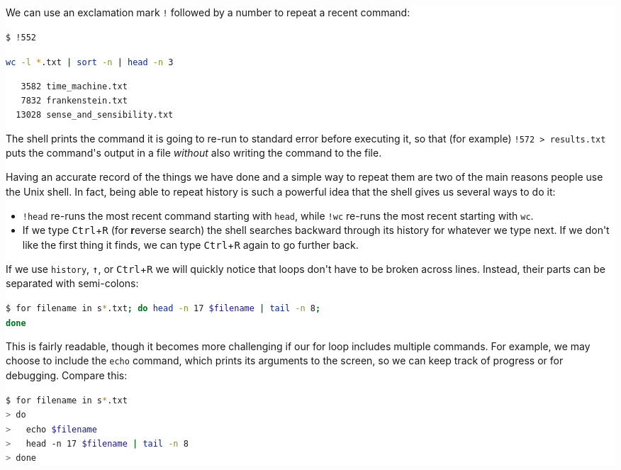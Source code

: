 We can use an exclamation mark `!` followed by a number
to repeat a recent command:

```bash
$ !552
```

```bash
wc -l *.txt | sort -n | head -n 3
```

```text
   3582 time_machine.txt
   7832 frankenstein.txt
  13028 sense_and_sensibility.txt
```

The shell prints the command it is going to re-run to standard error
before executing it,
so that (for example) `!572 > results.txt`
puts the command's output in a file
*without* also writing the command to the file.

Having an accurate record of the things we have done
and a simple way to repeat them
are two of the main reasons people use the Unix shell.
In fact,
being able to repeat history is such a powerful idea
that the shell gives us several ways to do it:

-   `!head` re-runs the most recent command starting with `head`,
    while `!wc` re-runs the most recent starting with `wc`.
-   If we type <kbd>Ctrl</kbd>+<kbd>R</kbd> (for **r**everse search)
    the shell searches backward through its history for whatever we type next.
    If we don't like the first thing it finds,
    we can type <kbd>Ctrl</kbd>+<kbd>R</kbd> again to go further back.

If we use `history`, <kbd>↑</kbd>, or <kbd>Ctrl</kbd>+<kbd>R</kbd>
we will quickly notice that loops don't have to be broken across lines.
Instead,
their parts can be separated with semi-colons:

```bash
$ for filename in s*.txt; do head -n 17 $filename | tail -n 8;
done
```

This is fairly readable,
though it becomes more challenging if our for loop includes multiple commands.
For example,
we may choose to include the `echo` command,
which prints its arguments to the screen,
so we can keep track of progress or for debugging.
Compare this:

```bash
$ for filename in s*.txt
> do
>   echo $filename
>   head -n 17 $filename | tail -n 8
> done
```
